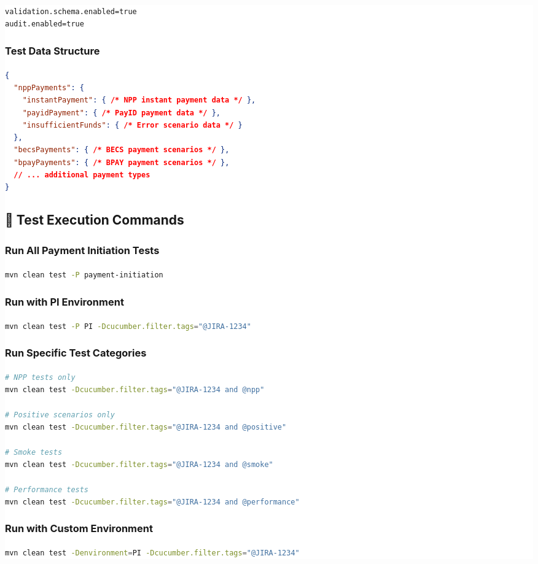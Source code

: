```properties
validation.schema.enabled=true
audit.enabled=true
```

### Test Data Structure

```json
{
  "nppPayments": {
    "instantPayment": { /* NPP instant payment data */ },
    "payidPayment": { /* PayID payment data */ },
    "insufficientFunds": { /* Error scenario data */ }
  },
  "becsPayments": { /* BECS payment scenarios */ },
  "bpayPayments": { /* BPAY payment scenarios */ },
  // ... additional payment types
}
```

## 🎯 Test Execution Commands

### Run All Payment Initiation Tests
```bash
mvn clean test -P payment-initiation
```

### Run with PI Environment
```bash
mvn clean test -P PI -Dcucumber.filter.tags="@JIRA-1234"
```

### Run Specific Test Categories
```bash
# NPP tests only
mvn clean test -Dcucumber.filter.tags="@JIRA-1234 and @npp"

# Positive scenarios only
mvn clean test -Dcucumber.filter.tags="@JIRA-1234 and @positive"

# Smoke tests
mvn clean test -Dcucumber.filter.tags="@JIRA-1234 and @smoke"

# Performance tests
mvn clean test -Dcucumber.filter.tags="@JIRA-1234 and @performance"
```

### Run with Custom Environment
```bash
mvn clean test -Denvironment=PI -Dcucumber.filter.tags="@JIRA-1234"
```
